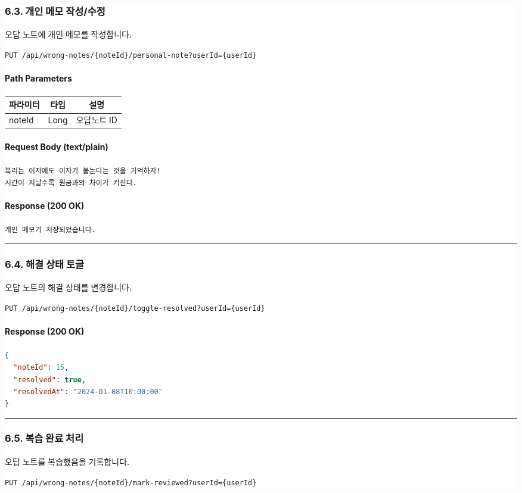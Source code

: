 
### 6.3. 개인 메모 작성/수정

오답 노트에 개인 메모를 작성합니다.

```http
PUT /api/wrong-notes/{noteId}/personal-note?userId={userId}
```

#### Path Parameters

| 파라미터 | 타입 | 설명 |
|---------|------|------|
| noteId | Long | 오답노트 ID |

#### Request Body (text/plain)

```
복리는 이자에도 이자가 붙는다는 것을 기억하자!
시간이 지날수록 원금과의 차이가 커진다.
```

#### Response (200 OK)

```
개인 메모가 저장되었습니다.
```

---

### 6.4. 해결 상태 토글

오답 노트의 해결 상태를 변경합니다.

```http
PUT /api/wrong-notes/{noteId}/toggle-resolved?userId={userId}
```

#### Response (200 OK)

```json
{
  "noteId": 15,
  "resolved": true,
  "resolvedAt": "2024-01-08T10:00:00"
}
```

---

### 6.5. 복습 완료 처리

오답 노트를 복습했음을 기록합니다.

```http
PUT /api/wrong-notes/{noteId}/mark-reviewed?userId={userId}
```
